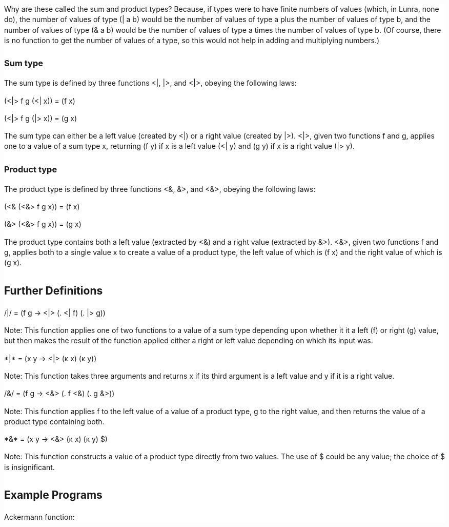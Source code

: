 Why are these called the sum and product types? Because, if types were to have finite numbers of values (which, in Lunra, none do), the number of values of type (| a b) would be the number of values of type a plus the number of values of type b, and the number of values of type (& a b) would be the number of values of type a times the number of values of type b. (Of course, there is no function to get the number of values of a type, so this would not help in adding and multiplying numbers.)

### Sum type

The sum type is defined by three functions <|, |>, and <|>, obeying the following laws:

(<|> f g (<| x)) = (f x)

(<|> f g (|> x)) = (g x)

The sum type can either be a left value (created by <|) or a right value (created by |>). <|>, given two functions f and g, applies one to a value of a sum type x, returning (f y) if x is a left value (<| y) and (g y) if x is a right value (|> y).

### Product type

The product type is defined by three functions <&, &>, and <&>, obeying the following laws:

(<& (<&> f g x)) = (f x)

(&> (<&> f g x)) = (g x)

The product type contains both a left value (extracted by <&) and a right value (extracted by &>). <&>, given two functions f and g, applies both to a single value x to create a value of a product type, the left value of which is (f x) and the right value of which is (g x).

## Further Definitions

/|/ = (f g -> <|> (. <| f) (. |> g))

Note: This function applies one of two functions to a value of a sum type depending upon whether it it a left (f) or right (g) value, but then makes the result of the function applied either a right or left value depending on which its input was.

\*\|\* = (x y -> <|> (κ x) (κ y))

Note: This function takes three arguments and returns x if its third argument is a left value and y if it is a right value.

/&/ = (f g -> <&> (. f <&) (. g &>))

Note: This function applies f to the left value of a value of a product type, g to the right value, and then returns the value of a product type containing both.

\*\&\* = (x y -> <&> (κ x) (κ y) $)

Note: This function constructs a value of a product type directly from two values. The use of $ could be any value; the choice of $ is insignificant.

## Example Programs

Ackermann function:
